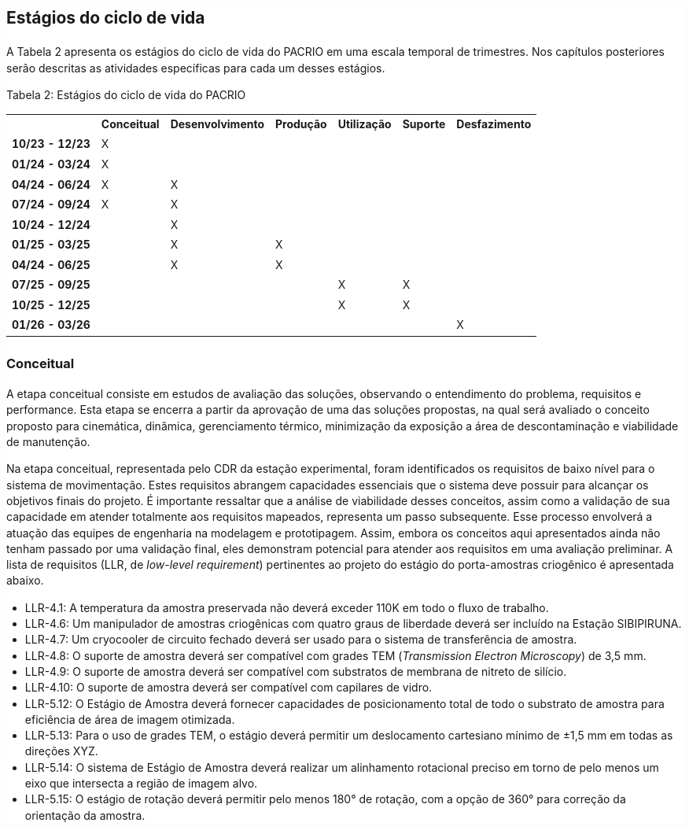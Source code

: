 ## Estágios do ciclo de vida

A Tabela 2 apresenta os estágios do ciclo de vida do PACRIO em uma escala temporal de trimestres. Nos capítulos posteriores serão descritas as atividades específicas para cada um desses estágios.

Tabela 2: Estágios do ciclo de vida do PACRIO

|     |     |     |     |     |     |     |
| --- | --- | --- | --- | --- | --- | --- |
|     | **Conceitual** | **Desenvolvimento** | **Produção** | **Utilização** | **Suporte** | **Desfazimento** |
| **10/23 - 12/23** | X   |     |     |     |     |     |
| **01/24 - 03/24** | X   |     |     |     |     |     |
| **04/24 - 06/24** | X   | X   |     |     |     |     |
| **07/24 - 09/24** | X   | X   |     |     |     |     |
| **10/24 - 12/24** |     | X   |     |     |     |     |
| **01/25 - 03/25** |     | X   | X   |     |     |     |
| **04/24 - 06/25** |     | X   | X   |     |     |     |
| **07/25 - 09/25** |     |     |     | X   | X   |     |
| **10/25 - 12/25** |     |     |     | X   | X   |     |
| **01/26 - 03/26** |     |     |     |     |     | X   |

### Conceitual

A etapa conceitual consiste em estudos de avaliação das soluções, observando o entendimento do problema, requisitos e performance. Esta etapa se encerra a partir da aprovação de uma das soluções propostas, na qual será avaliado o conceito proposto para cinemática, dinâmica, gerenciamento térmico, minimização da exposição a área de descontaminação e viabilidade de manutenção.

Na etapa conceitual, representada pelo CDR da estação experimental, foram identificados os requisitos de baixo nível para o sistema de movimentação. Estes requisitos abrangem capacidades essenciais que o sistema deve possuir para alcançar os objetivos finais do projeto. É importante ressaltar que a análise de viabilidade desses conceitos, assim como a validação de sua capacidade em atender totalmente aos requisitos mapeados, representa um passo subsequente. Esse processo envolverá a atuação das equipes de engenharia na modelagem e prototipagem. Assim, embora os conceitos aqui apresentados ainda não tenham passado por uma validação final, eles demonstram potencial para atender aos requisitos em uma avaliação preliminar. A lista de requisitos (LLR, de *low-level requirement*) pertinentes ao projeto do estágio do porta-amostras criogênico é apresentada abaixo.

-   LLR-4.1: A temperatura da amostra preservada não deverá exceder 110K em todo o fluxo de trabalho.
-   LLR-4.6: Um manipulador de amostras criogênicas com quatro graus de liberdade deverá ser incluído na Estação SIBIPIRUNA.
-   LLR-4.7: Um cryocooler de circuito fechado deverá ser usado para o sistema de transferência de amostra.
-   LLR-4.8: O suporte de amostra deverá ser compatível com grades TEM (*Transmission Electron Microscopy*) de 3,5 mm.
-   LLR-4.9: O suporte de amostra deverá ser compatível com substratos de membrana de nitreto de silício.
-   LLR-4.10: O suporte de amostra deverá ser compatível com capilares de vidro.
-   LLR-5.12: O Estágio de Amostra deverá fornecer capacidades de posicionamento total de todo o substrato de amostra para eficiência de área de imagem otimizada.
-   LLR-5.13: Para o uso de grades TEM, o estágio deverá permitir um deslocamento cartesiano mínimo de ±1,5 mm em todas as direções XYZ.
-   LLR-5.14: O sistema de Estágio de Amostra deverá realizar um alinhamento rotacional preciso em torno de pelo menos um eixo que intersecta a região de imagem alvo.
-   LLR-5.15: O estágio de rotação deverá permitir pelo menos 180° de rotação, com a opção de 360° para correção da orientação da amostra.
